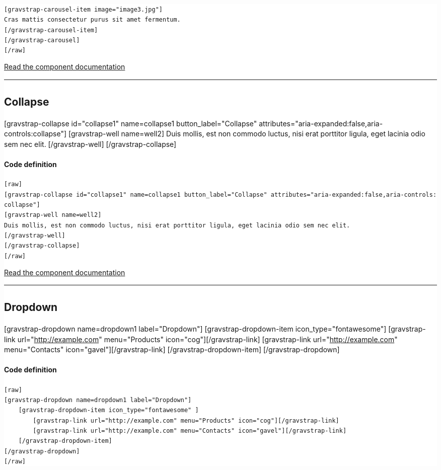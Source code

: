     [gravstrap-carousel-item image="image3.jpg"]
    Cras mattis consectetur purus sit amet fermentum.
    [/gravstrap-carousel-item]
    [/gravstrap-carousel]
    [/raw]

[Read the component documentation](http://diblas.net/plugins/use-bootstrap-components-as-shortcodes-in-grav-cms/gravstrap-carousel-shortcode)
___


## Collapse

[gravstrap-collapse id="collapse1" name=collapse1 button_label="Collapse" attributes="aria-expanded:false,aria-controls:collapse"]
[gravstrap-well name=well2]
Duis mollis, est non commodo luctus, nisi erat porttitor ligula, eget lacinia odio sem nec elit.
[/gravstrap-well]
[/gravstrap-collapse]

#### Code definition

    [raw]    
    [gravstrap-collapse id="collapse1" name=collapse1 button_label="Collapse" attributes="aria-expanded:false,aria-controls:collapse"]
    [gravstrap-well name=well2]
    Duis mollis, est non commodo luctus, nisi erat porttitor ligula, eget lacinia odio sem nec elit.
    [/gravstrap-well]
    [/gravstrap-collapse]
    [/raw]

[Read the component documentation](http://diblas.net/plugins/use-bootstrap-components-as-shortcodes-in-grav-cms/gravstrap-collapse-shortcode)
___

## Dropdown

[gravstrap-dropdown name=dropdown1 label="Dropdown"]
    [gravstrap-dropdown-item icon_type="fontawesome"]
        [gravstrap-link url="http://example.com" menu="Products" icon="cog"][/gravstrap-link]
        [gravstrap-link url="http://example.com" menu="Contacts" icon="gavel"][/gravstrap-link]
    [/gravstrap-dropdown-item]
[/gravstrap-dropdown]

#### Code definition

    [raw]
    [gravstrap-dropdown name=dropdown1 label="Dropdown"]
        [gravstrap-dropdown-item icon_type="fontawesome" ]
            [gravstrap-link url="http://example.com" menu="Products" icon="cog"][/gravstrap-link]
            [gravstrap-link url="http://example.com" menu="Contacts" icon="gavel"][/gravstrap-link]
        [/gravstrap-dropdown-item]
    [/gravstrap-dropdown]
    [/raw]
